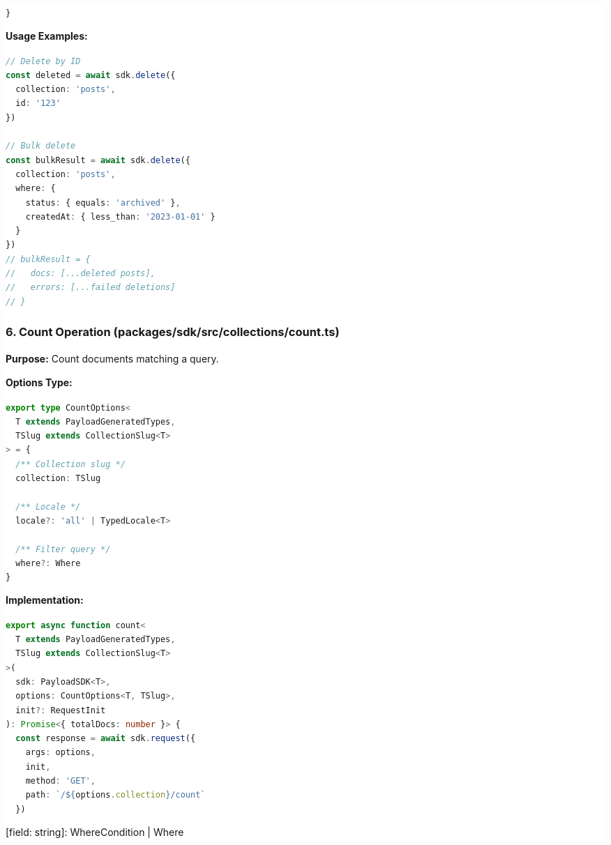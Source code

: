 ```typescript
}
```

**Usage Examples:**

```typescript
// Delete by ID
const deleted = await sdk.delete({
  collection: 'posts',
  id: '123'
})

// Bulk delete
const bulkResult = await sdk.delete({
  collection: 'posts',
  where: {
    status: { equals: 'archived' },
    createdAt: { less_than: '2023-01-01' }
  }
})
// bulkResult = {
//   docs: [...deleted posts],
//   errors: [...failed deletions]
// }
```

### 6. Count Operation (packages/sdk/src/collections/count.ts)

**Purpose:** Count documents matching a query.

**Options Type:**

```typescript
export type CountOptions<
  T extends PayloadGeneratedTypes,
  TSlug extends CollectionSlug<T>
> = {
  /** Collection slug */
  collection: TSlug

  /** Locale */
  locale?: 'all' | TypedLocale<T>

  /** Filter query */
  where?: Where
}
```

**Implementation:**

```typescript
export async function count<
  T extends PayloadGeneratedTypes,
  TSlug extends CollectionSlug<T>
>(
  sdk: PayloadSDK<T>,
  options: CountOptions<T, TSlug>,
  init?: RequestInit
): Promise<{ totalDocs: number }> {
  const response = await sdk.request({
    args: options,
    init,
    method: 'GET',
    path: `/${options.collection}/count`
  })

```

  [field: string]: WhereCondition | Where